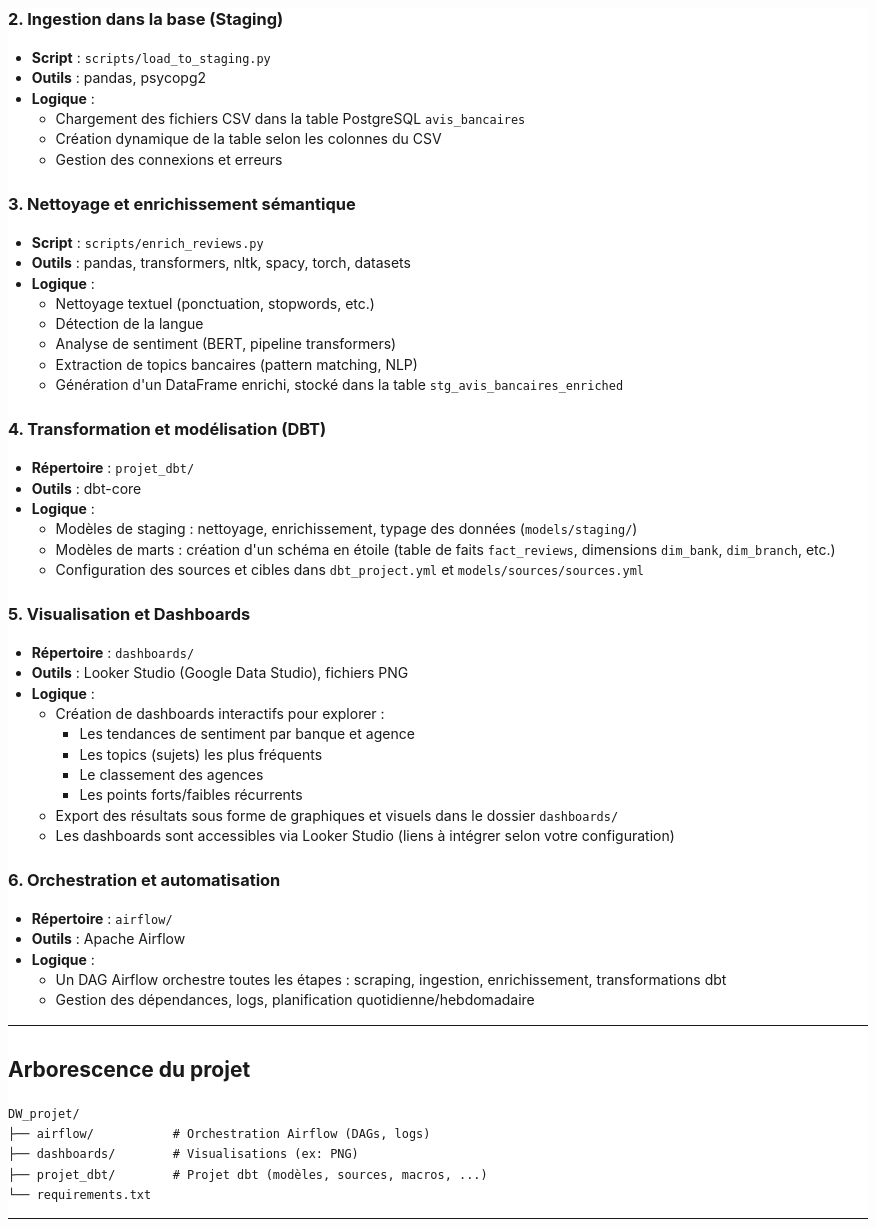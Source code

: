 ### 2. Ingestion dans la base (Staging)
- **Script** : `scripts/load_to_staging.py`
- **Outils** : pandas, psycopg2
- **Logique** :
  - Chargement des fichiers CSV dans la table PostgreSQL `avis_bancaires`
  - Création dynamique de la table selon les colonnes du CSV
  - Gestion des connexions et erreurs

### 3. Nettoyage et enrichissement sémantique
- **Script** : `scripts/enrich_reviews.py`
- **Outils** : pandas, transformers, nltk, spacy, torch, datasets
- **Logique** :
  - Nettoyage textuel (ponctuation, stopwords, etc.)
  - Détection de la langue
  - Analyse de sentiment (BERT, pipeline transformers)
  - Extraction de topics bancaires (pattern matching, NLP)
  - Génération d'un DataFrame enrichi, stocké dans la table `stg_avis_bancaires_enriched`

### 4. Transformation et modélisation (DBT)
- **Répertoire** : `projet_dbt/`
- **Outils** : dbt-core
- **Logique** :
  - Modèles de staging : nettoyage, enrichissement, typage des données (`models/staging/`)
  - Modèles de marts : création d'un schéma en étoile (table de faits `fact_reviews`, dimensions `dim_bank`, `dim_branch`, etc.)
  - Configuration des sources et cibles dans `dbt_project.yml` et `models/sources/sources.yml`

### 5. Visualisation et Dashboards
- **Répertoire** : `dashboards/`
- **Outils** : Looker Studio (Google Data Studio), fichiers PNG
- **Logique** :
  - Création de dashboards interactifs pour explorer :
    - Les tendances de sentiment par banque et agence
    - Les topics (sujets) les plus fréquents
    - Le classement des agences
    - Les points forts/faibles récurrents
  - Export des résultats sous forme de graphiques et visuels dans le dossier `dashboards/`
  - Les dashboards sont accessibles via Looker Studio (liens à intégrer selon votre configuration)

### 6. Orchestration et automatisation
- **Répertoire** : `airflow/`
- **Outils** : Apache Airflow
- **Logique** :
  - Un DAG Airflow orchestre toutes les étapes : scraping, ingestion, enrichissement, transformations dbt
  - Gestion des dépendances, logs, planification quotidienne/hebdomadaire

---

## Arborescence du projet
```
DW_projet/
├── airflow/           # Orchestration Airflow (DAGs, logs)
├── dashboards/        # Visualisations (ex: PNG)
├── projet_dbt/        # Projet dbt (modèles, sources, macros, ...)
└── requirements.txt
```

---